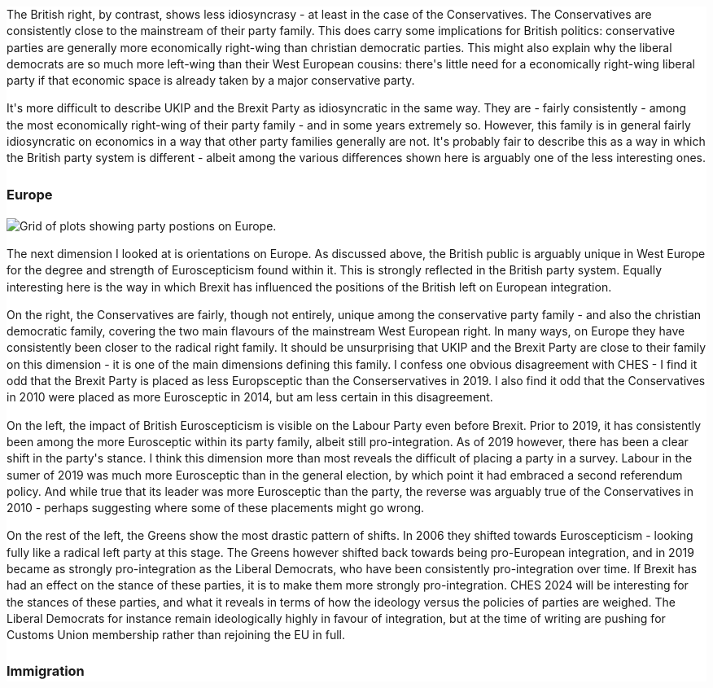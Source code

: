 The British right, by contrast, shows less idiosyncrasy - at least in the case of the Conservatives. The Conservatives are consistently close to the mainstream of their party family. This does carry some implications for British politics: conservative parties are generally more economically right-wing than christian democratic parties. This might also explain why the liberal democrats are so much more left-wing than their West European cousins: there's little need for a economically right-wing liberal party if that economic space is already taken by a major conservative party.

It's more difficult to describe UKIP and the Brexit Party as idiosyncratic in the same way. They are - fairly consistently - among the most economically right-wing of their party family - and in some years extremely so. However, this family is in general fairly idiosyncratic on economics in a way that other party families generally are not. It's probably fair to describe this as a way in which the British party system is different - albeit among the various differences shown here is arguably one of the less interesting ones.

### Europe

<img src="/assets/images/blog/2025-01-26/eu.png" alt="Grid of plots showing party postions on Europe." class="blog-img">

The next dimension I looked at is orientations on Europe. As discussed above, the British public is arguably unique in West Europe for the degree and strength of Euroscepticism found within it. This is strongly reflected in the British party system. Equally interesting here is the way in which Brexit has influenced the positions of the British left on European integration.

On the right, the Conservatives are fairly, though not entirely, unique among the conservative party family - and also the christian democratic family, covering the two main flavours of the mainstream West European right. In many ways, on Europe they have consistently been closer to the radical right family. It should be unsurprising that UKIP and the Brexit Party are close to their family on this dimension - it is one of the main dimensions defining this family. I confess one obvious disagreement with CHES - I find it odd that the Brexit Party is placed as less Europsceptic than the Conserservatives in 2019. I also find it odd that the Conservatives in 2010 were placed as more Eurosceptic in 2014, but am less certain in this disagreement.

On the left, the impact of British Euroscepticism is visible on the Labour Party even before Brexit. Prior to 2019, it has consistently been among the more Eurosceptic within its party family, albeit still pro-integration. As of 2019 however, there has been a clear shift in the party's stance. I think this dimension more than most reveals the difficult of placing a party in a survey. Labour in the sumer of 2019 was much more Eurosceptic than in the general election, by which point it had embraced a second referendum policy. And while true that its leader was more Eurosceptic than the party, the reverse was arguably true of the Conservatives in 2010 - perhaps suggesting where some of these placements might go wrong.

On the rest of the left, the Greens show the most drastic pattern of shifts. In 2006 they shifted towards Euroscepticism - looking fully like a radical left party at this stage. The Greens however shifted back towards being pro-European integration, and in 2019 became as strongly pro-integration as the Liberal Democrats, who have been consistently pro-integration over time. If Brexit has had an effect on the stance of these parties, it is to make them more strongly pro-integration. CHES 2024 will be interesting for the stances of these parties, and what it reveals in terms of how the ideology versus the policies of parties are weighed. The Liberal Democrats for instance remain ideologically highly in favour of integration, but at the time of writing are pushing for Customs Union membership rather than rejoining the EU in full.


### Immigration

